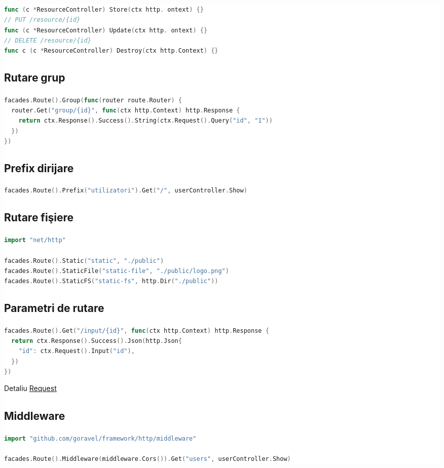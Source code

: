 ```go
func (c *ResourceController) Store(ctx http. ontext) {}
// PUT /resource/{id}
func (c *ResourceController) Update(ctx http. ontext) {}
// DELETE /resource/{id}
func c (c *ResourceController) Destroy(ctx http.Context) {}
```

## Rutare grup

```go
facades.Route().Group(func(router route.Router) {
  router.Get("group/{id}", func(ctx http.Context) http.Response {
    return ctx.Response().Success().String(ctx.Request().Query("id", "1"))
  })
})
```

## Prefix dirijare

```go
facades.Route().Prefix("utilizatori").Get("/", userController.Show)
```

## Rutare fişiere

```go
import "net/http"

facades.Route().Static("static", "./public")
facades.Route().StaticFile("static-file", "./public/logo.png")
facades.Route().StaticFS("static-fs", http.Dir("./public"))
```

## Parametri de rutare

```go
facades.Route().Get("/input/{id}", func(ctx http.Context) http.Response {
  return ctx.Response().Success().Json(http.Json{
    "id": ctx.Request().Input("id"),
  })
})
```

Detaliu [Request](./requests)

## Middleware

```go
import "github.com/goravel/framework/http/middleware"

facades.Route().Middleware(middleware.Cors()).Get("users", userController.Show)
```
